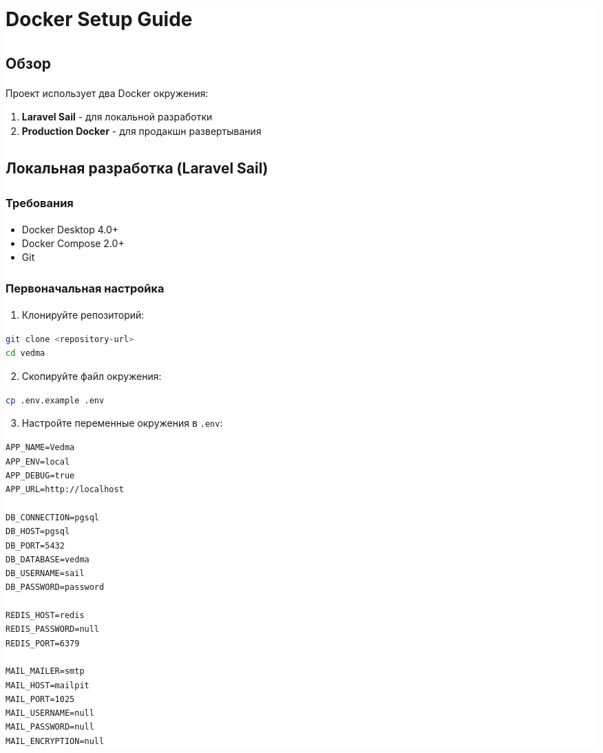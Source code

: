 # Docker Setup Guide

## Обзор

Проект использует два Docker окружения:
1. **Laravel Sail** - для локальной разработки
2. **Production Docker** - для продакшн развертывания

## Локальная разработка (Laravel Sail)

### Требования
- Docker Desktop 4.0+
- Docker Compose 2.0+
- Git

### Первоначальная настройка

1. Клонируйте репозиторий:
```bash
git clone <repository-url>
cd vedma
```

2. Скопируйте файл окружения:
```bash
cp .env.example .env
```

3. Настройте переменные окружения в `.env`:
```env
APP_NAME=Vedma
APP_ENV=local
APP_DEBUG=true
APP_URL=http://localhost

DB_CONNECTION=pgsql
DB_HOST=pgsql
DB_PORT=5432
DB_DATABASE=vedma
DB_USERNAME=sail
DB_PASSWORD=password

REDIS_HOST=redis
REDIS_PASSWORD=null
REDIS_PORT=6379

MAIL_MAILER=smtp
MAIL_HOST=mailpit
MAIL_PORT=1025
MAIL_USERNAME=null
MAIL_PASSWORD=null
MAIL_ENCRYPTION=null
```
